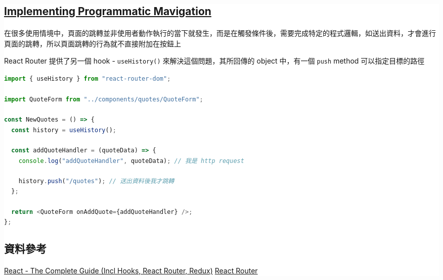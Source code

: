 ## [Implementing Programmatic Mavigation](https://github.com/Jerry-Yeh/-React-The-Complete-Guide-Section20-2/commit/de68c0b5e2f2a4c485968396b3ef52ce1408af35)

在很多使用情境中，頁面的跳轉並非使用者動作執行的當下就發生，而是在觸發條件後，需要完成特定的程式邏輯，如送出資料，才會進行頁面的跳轉，所以頁面跳轉的行為就不直接附加在按鈕上

React Router 提供了另一個 hook - `useHistory()` 來解決這個問題，其所回傳的 object 中，有一個 `push` method 可以指定目標的路徑

```js
import { useHistory } from "react-router-dom";

import QuoteForm from "../components/quotes/QuoteForm";

const NewQuotes = () => {
  const history = useHistory();

  const addQuoteHandler = (quoteData) => {
    console.log("addQuoteHandler", quoteData); // 我是 http request

    history.push("/quotes"); // 送出資料後我才跳轉
  };

  return <QuoteForm onAddQuote={addQuoteHandler} />;
};
```

## 資料參考

[React - The Complete Guide (Incl Hooks, React Router, Redux)](https://www.udemy.com/course/react-the-complete-guide-incl-redux/)
[React Router](https://reactrouter.com/)
